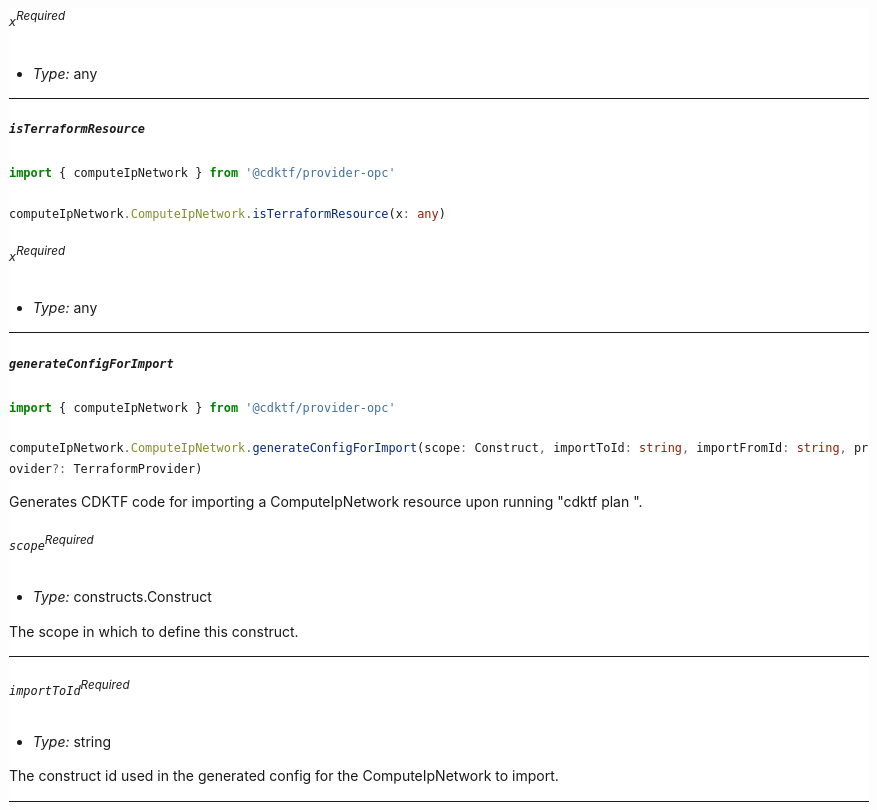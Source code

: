 ###### `x`<sup>Required</sup> <a name="x" id="@cdktf/provider-opc.computeIpNetwork.ComputeIpNetwork.isTerraformElement.parameter.x"></a>

- *Type:* any

---

##### `isTerraformResource` <a name="isTerraformResource" id="@cdktf/provider-opc.computeIpNetwork.ComputeIpNetwork.isTerraformResource"></a>

```typescript
import { computeIpNetwork } from '@cdktf/provider-opc'

computeIpNetwork.ComputeIpNetwork.isTerraformResource(x: any)
```

###### `x`<sup>Required</sup> <a name="x" id="@cdktf/provider-opc.computeIpNetwork.ComputeIpNetwork.isTerraformResource.parameter.x"></a>

- *Type:* any

---

##### `generateConfigForImport` <a name="generateConfigForImport" id="@cdktf/provider-opc.computeIpNetwork.ComputeIpNetwork.generateConfigForImport"></a>

```typescript
import { computeIpNetwork } from '@cdktf/provider-opc'

computeIpNetwork.ComputeIpNetwork.generateConfigForImport(scope: Construct, importToId: string, importFromId: string, provider?: TerraformProvider)
```

Generates CDKTF code for importing a ComputeIpNetwork resource upon running "cdktf plan <stack-name>".

###### `scope`<sup>Required</sup> <a name="scope" id="@cdktf/provider-opc.computeIpNetwork.ComputeIpNetwork.generateConfigForImport.parameter.scope"></a>

- *Type:* constructs.Construct

The scope in which to define this construct.

---

###### `importToId`<sup>Required</sup> <a name="importToId" id="@cdktf/provider-opc.computeIpNetwork.ComputeIpNetwork.generateConfigForImport.parameter.importToId"></a>

- *Type:* string

The construct id used in the generated config for the ComputeIpNetwork to import.

---